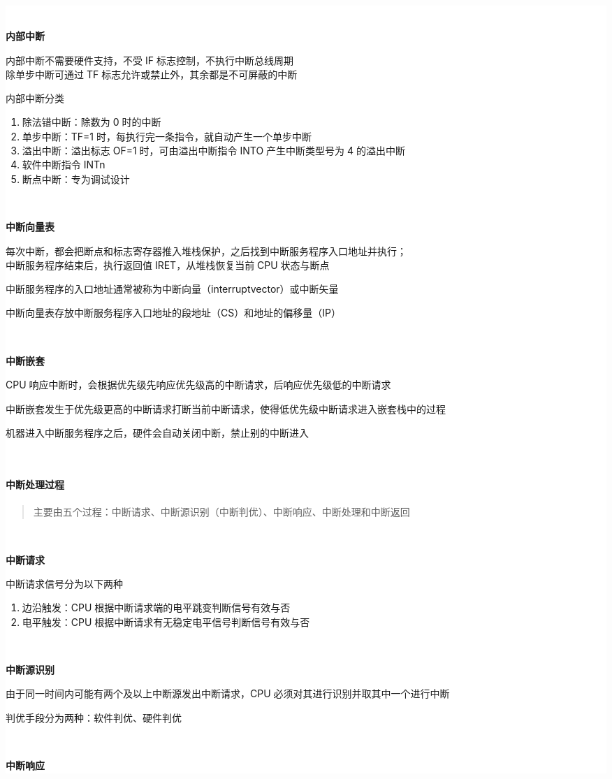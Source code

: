 <br>

**内部中断**

内部中断不需要硬件支持，不受 IF 标志控制，不执行中断总线周期  
除单步中断可通过 TF 标志允许或禁止外，其余都是不可屏蔽的中断

内部中断分类

1. 除法错中断：除数为 0 时的中断
2. 单步中断：TF=1 时，每执行完一条指令，就自动产生一个单步中断
3. 溢出中断：溢出标志 OF=1 时，可由溢出中断指令 INTO 产生中断类型号为 4 的溢出中断
4. 软件中断指令 INTn
5. 断点中断：专为调试设计

<br>

**中断向量表**

每次中断，都会把断点和标志寄存器推入堆栈保护，之后找到中断服务程序入口地址并执行；  
中断服务程序结束后，执行返回值 IRET，从堆栈恢复当前 CPU 状态与断点

中断服务程序的入口地址通常被称为中断向量（interruptvector）或中断矢量

中断向量表存放中断服务程序入口地址的段地址（CS）和地址的偏移量（IP）

<br>

**中断嵌套**

CPU 响应中断时，会根据优先级先响应优先级高的中断请求，后响应优先级低的中断请求

中断嵌套发生于优先级更高的中断请求打断当前中断请求，使得低优先级中断请求进入嵌套栈中的过程

机器进入中断服务程序之后，硬件会自动关闭中断，禁止别的中断进入

<br>

#### 中断处理过程

> 主要由五个过程：中断请求、中断源识别（中断判优）、中断响应、中断处理和中断返回

<br>

**中断请求**

中断请求信号分为以下两种

1. 边沿触发：CPU 根据中断请求端的电平跳变判断信号有效与否
2. 电平触发：CPU 根据中断请求有无稳定电平信号判断信号有效与否

<br>

**中断源识别**

由于同一时间内可能有两个及以上中断源发出中断请求，CPU 必须对其进行识别并取其中一个进行中断

判优手段分为两种：软件判优、硬件判优

<br>

**中断响应**
